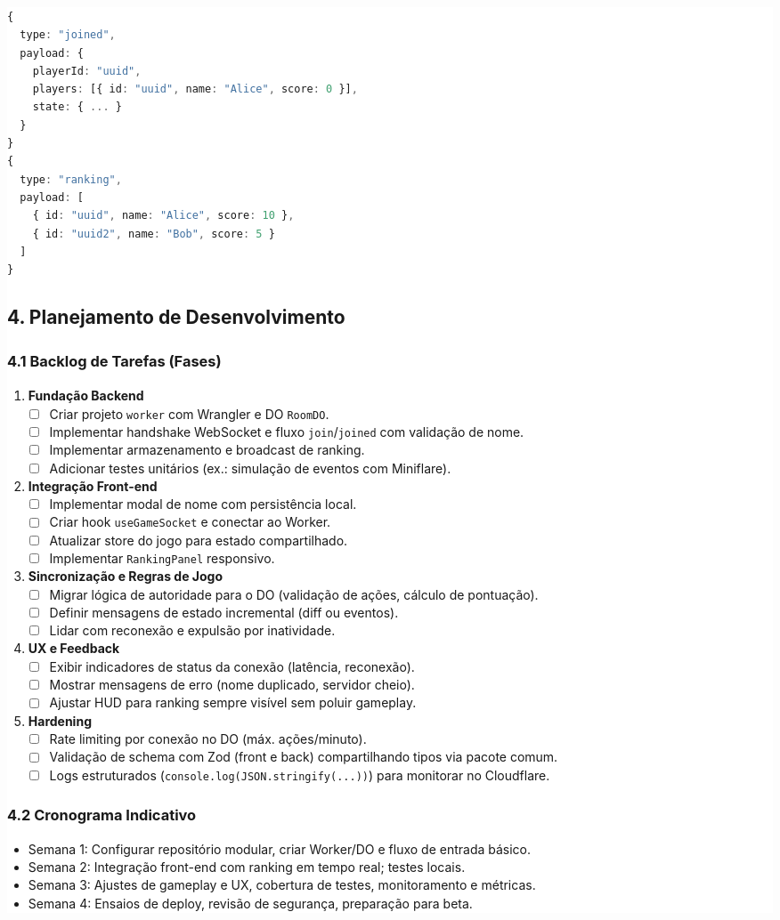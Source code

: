 ```ts
{
  type: "joined",
  payload: {
    playerId: "uuid",
    players: [{ id: "uuid", name: "Alice", score: 0 }],
    state: { ... }
  }
}
{
  type: "ranking",
  payload: [
    { id: "uuid", name: "Alice", score: 10 },
    { id: "uuid2", name: "Bob", score: 5 }
  ]
}
```

## 4. Planejamento de Desenvolvimento
### 4.1 Backlog de Tarefas (Fases)
1. **Fundação Backend**
   - [ ] Criar projeto `worker` com Wrangler e DO `RoomDO`.
   - [ ] Implementar handshake WebSocket e fluxo `join`/`joined` com validação de nome.
   - [ ] Implementar armazenamento e broadcast de ranking.
   - [ ] Adicionar testes unitários (ex.: simulação de eventos com Miniflare).

2. **Integração Front-end**
   - [ ] Implementar modal de nome com persistência local.
   - [ ] Criar hook `useGameSocket` e conectar ao Worker.
   - [ ] Atualizar store do jogo para estado compartilhado.
   - [ ] Implementar `RankingPanel` responsivo.

3. **Sincronização e Regras de Jogo**
   - [ ] Migrar lógica de autoridade para o DO (validação de ações, cálculo de pontuação).
   - [ ] Definir mensagens de estado incremental (diff ou eventos).
   - [ ] Lidar com reconexão e expulsão por inatividade.

4. **UX e Feedback**
   - [ ] Exibir indicadores de status da conexão (latência, reconexão).
   - [ ] Mostrar mensagens de erro (nome duplicado, servidor cheio).
   - [ ] Ajustar HUD para ranking sempre visível sem poluir gameplay.

5. **Hardening**
   - [ ] Rate limiting por conexão no DO (máx. ações/minuto).
   - [ ] Validação de schema com Zod (front e back) compartilhando tipos via pacote comum.
   - [ ] Logs estruturados (`console.log(JSON.stringify(...))`) para monitorar no Cloudflare.

### 4.2 Cronograma Indicativo
- Semana 1: Configurar repositório modular, criar Worker/DO e fluxo de entrada básico.
- Semana 2: Integração front-end com ranking em tempo real; testes locais.
- Semana 3: Ajustes de gameplay e UX, cobertura de testes, monitoramento e métricas.
- Semana 4: Ensaios de deploy, revisão de segurança, preparação para beta.
